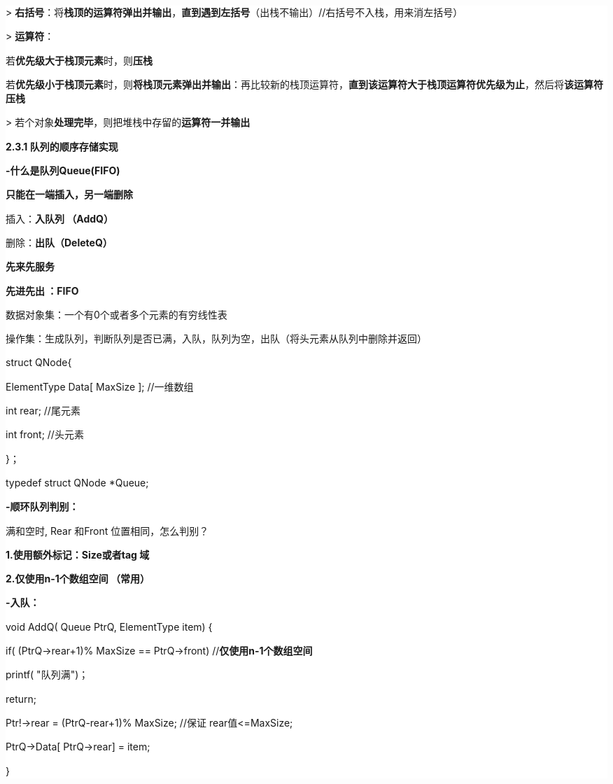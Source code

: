 <a name="pil3-1644327680863"></a>> **右括号**：将**栈顶的运算符弹出并输出**，**直到遇到左括号**（出栈不输出）//右括号不入栈，用来消左括号）

<a name="ltzy-1644327734675"></a>> **运算符**： 

<a name="rgcj-1644327750441"></a>若**优先级大于栈顶元素**时，则**压栈**

<a name="nojy-1644327772392"></a>若**优先级小于栈顶元素**时，则**将栈顶元素弹出并输出**：再比较新的栈顶运算符，**直到该运算符大于栈顶运算符优先级为止**，然后将**该运算符压栈**

<a name="y25r-1644327868870"></a>> 若个对象**处理完毕**，则把堆栈中存留的**运算符一并输出**

<a name="sz4h-1644328414991"></a><a name="bbvf-1677788272915"></a>**2.3.1 队列的顺序存储实现**

<a name="j5fs-1644328445710"></a>**-什么是队列Queue(FIFO)** 

<a name="bb3a-1699834891921"></a>**只能在一端插入，另一端删除**

<a name="5y4b-1644328504370"></a>插入：**入队列 （AddQ）**

<a name="ix8k-1644328519675"></a>删除：**出队（DeleteQ）**

<a name="q930-1644328537947"></a>**先来先服务**

<a name="k94c-1644328549955"></a>**先进先出 ：FIFO**

<a name="ijfm-1644334854288"></a><a name="nozu-1644328560522"></a>数据对象集：一个有0个或者多个元素的有穷线性表

<a name="mbfi-1644334899805"></a>操作集：生成队列，判断队列是否已满，入队，队列为空，出队（将头元素从队列中删除并返回）

<a name="sljm-1644335008679"></a>struct QNode{

<a name="iwv0-1644335051182"></a>ElementType Data[ MaxSize ];  //一维数组

<a name="utbo-1644335068424"></a>int rear;    //尾元素

<a name="coue-1644335072860"></a>int front;  //头元素

<a name="qg07-1644335051896"></a>}；

<a name="f4q8-1644335127384"></a>typedef struct QNode \*Queue;

<a name="orsm-1644335249523"></a><a name="jatg-1644335249699"></a>**-顺环队列判别：**

<a name="jxzn-1699834926286"></a>满和空时, Rear 和Front 位置相同，怎么判别？

<a name="0fqp-1644335476431"></a>**1.使用额外标记：Size或者tag 域**

<a name="wxur-1644335510849"></a>**2.仅使用n-1个数组空间 （常用）**

<a name="87is-1644335602535"></a><a name="pmqe-1644335613325"></a>**-入队：**

<a name="cmfm-1699834939050"></a> void AddQ( Queue PtrQ, ElementType item) {

<a name="xfss-1644335656704"></a>if( (PtrQ->rear+1)% MaxSize == PtrQ->front) //**仅使用n-1个数组空间** 

<a name="ezku-1644335775409"></a>printf( "队列满")；

<a name="2yng-1644335791879"></a>return;

<a name="gokl-1644335801341"></a>Ptr!->rear = (PtrQ-rear+1)% MaxSize;  //保证 rear值<=MaxSize;

<a name="rybl-1644335897799"></a>PtrQ->Data[ PtrQ->rear] = item;

<a name="jvtf-1644335657565"></a> }
